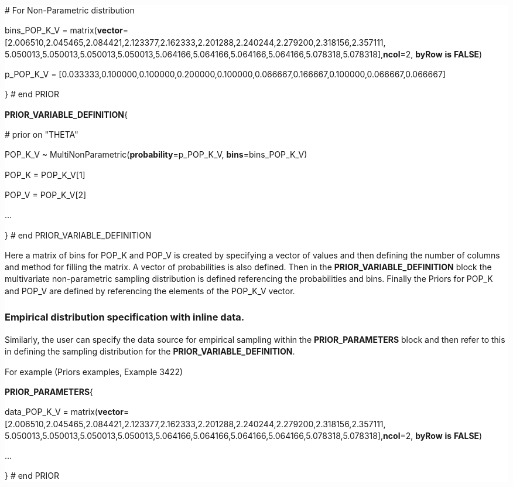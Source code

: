 \# For Non-Parametric distribution

bins\_POP\_K\_V =
matrix(**vector**=[2.006510,2.045465,2.084421,2.123377,2.162333,2.201288,2.240244,2.279200,2.318156,2.357111,
5.050013,5.050013,5.050013,5.050013,5.064166,5.064166,5.064166,5.064166,5.078318,5.078318],**ncol**=2,
**byRow** **is** **FALSE**)

p\_POP\_K\_V =
[0.033333,0.100000,0.100000,0.200000,0.100000,0.066667,0.166667,0.100000,0.066667,0.066667]

} \# end PRIOR

**PRIOR\_VARIABLE\_DEFINITION**{

\# prior on "THETA"

POP\_K\_V \~ MultiNonParametric(**probability**=p\_POP\_K\_V,
**bins**=bins\_POP\_K\_V)

POP\_K = POP\_K\_V[1]

POP\_V = POP\_K\_V[2]

…

} \# end PRIOR\_VARIABLE\_DEFINITION

Here a matrix of bins for POP\_K and POP\_V is created by specifying a
vector of values and then defining the number of columns and method for
filling the matrix. A vector of probabilities is also defined. Then in
the **PRIOR\_VARIABLE\_DEFINITION** block the multivariate
non-parametric sampling distribution is defined referencing the
probabilities and bins. Finally the Priors for POP\_K and POP\_V are
defined by referencing the elements of the POP\_K\_V vector.

### Empirical distribution specification with inline data.

Similarly, the user can specify the data source for empirical sampling
within the **PRIOR\_PARAMETERS** block and then refer to this in
defining the sampling distribution for the
**PRIOR\_VARIABLE\_DEFINITION**.

For example (Priors examples, Example 3422)

**PRIOR\_PARAMETERS**{

data\_POP\_K\_V =
matrix(**vector**=[2.006510,2.045465,2.084421,2.123377,2.162333,2.201288,2.240244,2.279200,2.318156,2.357111,
5.050013,5.050013,5.050013,5.050013,5.064166,5.064166,5.064166,5.064166,5.078318,5.078318],**ncol**=2,
**byRow** **is** **FALSE**)

…

} \# end PRIOR
